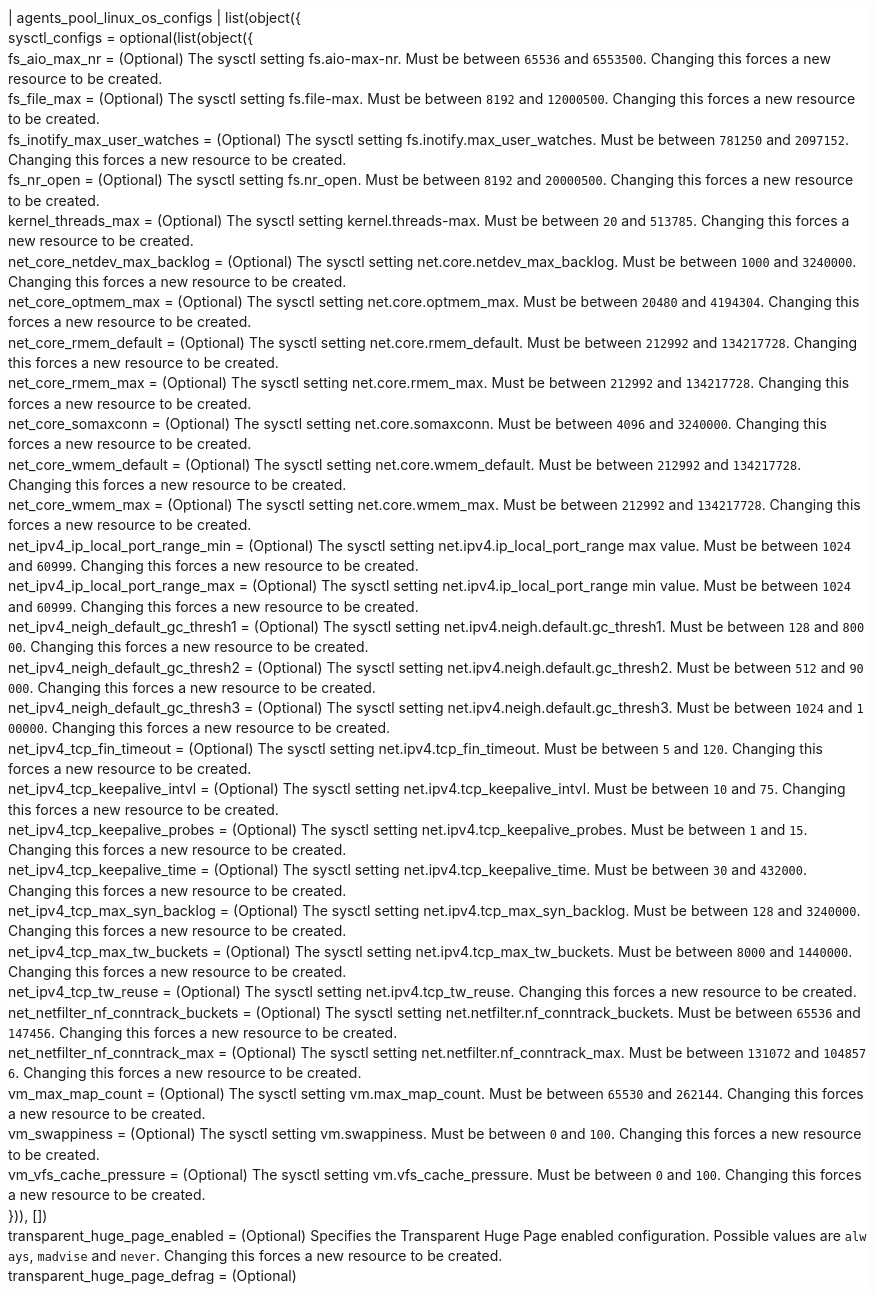 | agents\_pool\_linux\_os\_configs | list(object({<br>  sysctl\_configs = optional(list(object({<br>    fs\_aio\_max\_nr                      = (Optional) The sysctl setting fs.aio-max-nr. Must be between `65536` and `6553500`. Changing this forces a new resource to be created.<br>    fs\_file\_max                        = (Optional) The sysctl setting fs.file-max. Must be between `8192` and `12000500`. Changing this forces a new resource to be created.<br>    fs\_inotify\_max\_user\_watches        = (Optional) The sysctl setting fs.inotify.max\_user\_watches. Must be between `781250` and `2097152`. Changing this forces a new resource to be created.<br>    fs\_nr\_open                         = (Optional) The sysctl setting fs.nr\_open. Must be between `8192` and `20000500`. Changing this forces a new resource to be created.<br>    kernel\_threads\_max                 = (Optional) The sysctl setting kernel.threads-max. Must be between `20` and `513785`. Changing this forces a new resource to be created.<br>    net\_core\_netdev\_max\_backlog        = (Optional) The sysctl setting net.core.netdev\_max\_backlog. Must be between `1000` and `3240000`. Changing this forces a new resource to be created.<br>    net\_core\_optmem\_max                = (Optional) The sysctl setting net.core.optmem\_max. Must be between `20480` and `4194304`. Changing this forces a new resource to be created.<br>    net\_core\_rmem\_default              = (Optional) The sysctl setting net.core.rmem\_default. Must be between `212992` and `134217728`. Changing this forces a new resource to be created.<br>    net\_core\_rmem\_max                  = (Optional) The sysctl setting net.core.rmem\_max. Must be between `212992` and `134217728`. Changing this forces a new resource to be created.<br>    net\_core\_somaxconn                 = (Optional) The sysctl setting net.core.somaxconn. Must be between `4096` and `3240000`. Changing this forces a new resource to be created.<br>    net\_core\_wmem\_default              = (Optional) The sysctl setting net.core.wmem\_default. Must be between `212992` and `134217728`. Changing this forces a new resource to be created.<br>    net\_core\_wmem\_max                  = (Optional) The sysctl setting net.core.wmem\_max. Must be between `212992` and `134217728`. Changing this forces a new resource to be created.<br>    net\_ipv4\_ip\_local\_port\_range\_min   = (Optional) The sysctl setting net.ipv4.ip\_local\_port\_range max value. Must be between `1024` and `60999`. Changing this forces a new resource to be created.<br>    net\_ipv4\_ip\_local\_port\_range\_max   = (Optional) The sysctl setting net.ipv4.ip\_local\_port\_range min value. Must be between `1024` and `60999`. Changing this forces a new resource to be created.<br>    net\_ipv4\_neigh\_default\_gc\_thresh1  = (Optional) The sysctl setting net.ipv4.neigh.default.gc\_thresh1. Must be between `128` and `80000`. Changing this forces a new resource to be created.<br>    net\_ipv4\_neigh\_default\_gc\_thresh2  = (Optional) The sysctl setting net.ipv4.neigh.default.gc\_thresh2. Must be between `512` and `90000`. Changing this forces a new resource to be created.<br>    net\_ipv4\_neigh\_default\_gc\_thresh3  = (Optional) The sysctl setting net.ipv4.neigh.default.gc\_thresh3. Must be between `1024` and `100000`. Changing this forces a new resource to be created.<br>    net\_ipv4\_tcp\_fin\_timeout           = (Optional) The sysctl setting net.ipv4.tcp\_fin\_timeout. Must be between `5` and `120`. Changing this forces a new resource to be created.<br>    net\_ipv4\_tcp\_keepalive\_intvl       = (Optional) The sysctl setting net.ipv4.tcp\_keepalive\_intvl. Must be between `10` and `75`. Changing this forces a new resource to be created.<br>    net\_ipv4\_tcp\_keepalive\_probes      = (Optional) The sysctl setting net.ipv4.tcp\_keepalive\_probes. Must be between `1` and `15`. Changing this forces a new resource to be created.<br>    net\_ipv4\_tcp\_keepalive\_time        = (Optional) The sysctl setting net.ipv4.tcp\_keepalive\_time. Must be between `30` and `432000`. Changing this forces a new resource to be created.<br>    net\_ipv4\_tcp\_max\_syn\_backlog       = (Optional) The sysctl setting net.ipv4.tcp\_max\_syn\_backlog. Must be between `128` and `3240000`. Changing this forces a new resource to be created.<br>    net\_ipv4\_tcp\_max\_tw\_buckets        = (Optional) The sysctl setting net.ipv4.tcp\_max\_tw\_buckets. Must be between `8000` and `1440000`. Changing this forces a new resource to be created.<br>    net\_ipv4\_tcp\_tw\_reuse              = (Optional) The sysctl setting net.ipv4.tcp\_tw\_reuse. Changing this forces a new resource to be created.<br>    net\_netfilter\_nf\_conntrack\_buckets = (Optional) The sysctl setting net.netfilter.nf\_conntrack\_buckets. Must be between `65536` and `147456`. Changing this forces a new resource to be created.<br>    net\_netfilter\_nf\_conntrack\_max     = (Optional) The sysctl setting net.netfilter.nf\_conntrack\_max. Must be between `131072` and `1048576`. Changing this forces a new resource to be created.<br>    vm\_max\_map\_count                   = (Optional) The sysctl setting vm.max\_map\_count. Must be between `65530` and `262144`. Changing this forces a new resource to be created.<br>    vm\_swappiness                      = (Optional) The sysctl setting vm.swappiness. Must be between `0` and `100`. Changing this forces a new resource to be created.<br>    vm\_vfs\_cache\_pressure              = (Optional) The sysctl setting vm.vfs\_cache\_pressure. Must be between `0` and `100`. Changing this forces a new resource to be created.<br>  })), [])<br>  transparent\_huge\_page\_enabled = (Optional) Specifies the Transparent Huge Page enabled configuration. Possible values are `always`, `madvise` and `never`. Changing this forces a new resource to be created.<br>  transparent\_huge\_page\_defrag  = (Optional)